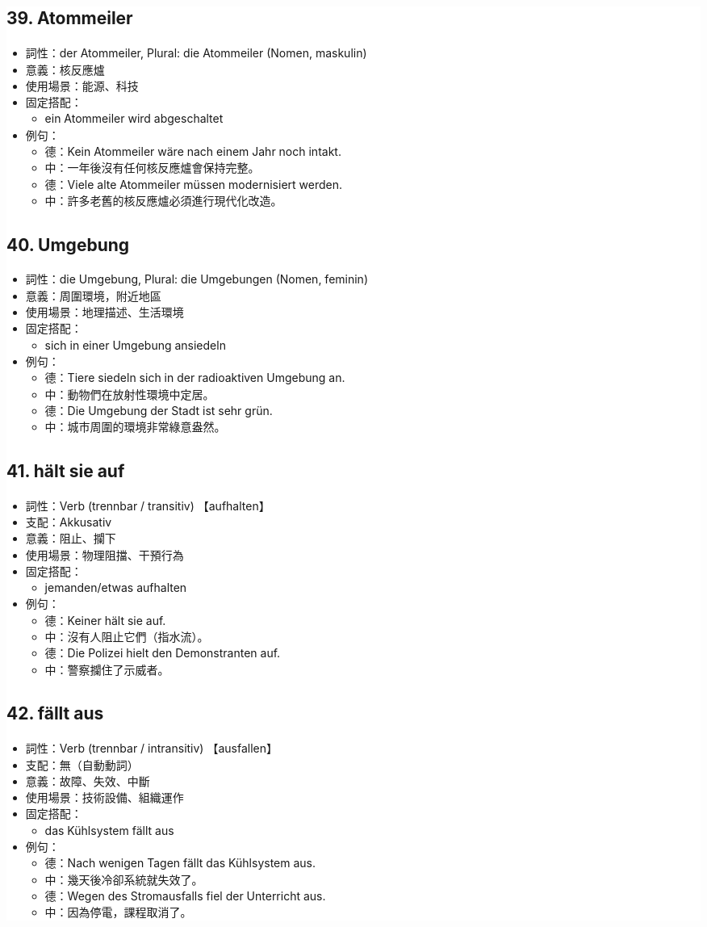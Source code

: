 

## 39. Atommeiler

- 詞性：der Atommeiler, Plural: die Atommeiler (Nomen, maskulin)
- 意義：核反應爐
- 使用場景：能源、科技
- 固定搭配：
  - ein Atommeiler wird abgeschaltet
- 例句：
  - 德：Kein Atommeiler wäre nach einem Jahr noch intakt.
  - 中：一年後沒有任何核反應爐會保持完整。
  - 德：Viele alte Atommeiler müssen modernisiert werden.
  - 中：許多老舊的核反應爐必須進行現代化改造。



## 40. Umgebung

- 詞性：die Umgebung, Plural: die Umgebungen (Nomen, feminin)
- 意義：周圍環境，附近地區
- 使用場景：地理描述、生活環境
- 固定搭配：
  - sich in einer Umgebung ansiedeln
- 例句：
  - 德：Tiere siedeln sich in der radioaktiven Umgebung an.
  - 中：動物們在放射性環境中定居。
  - 德：Die Umgebung der Stadt ist sehr grün.
  - 中：城市周圍的環境非常綠意盎然。




## 41. hält sie auf

- 詞性：Verb (trennbar / transitiv) 【aufhalten】
- 支配：Akkusativ
- 意義：阻止、攔下
- 使用場景：物理阻擋、干預行為
- 固定搭配：
  - jemanden/etwas aufhalten
- 例句：
  - 德：Keiner hält sie auf.
  - 中：沒有人阻止它們（指水流）。
  - 德：Die Polizei hielt den Demonstranten auf.
  - 中：警察攔住了示威者。




## 42. fällt aus

- 詞性：Verb (trennbar / intransitiv) 【ausfallen】
- 支配：無（自動動詞）
- 意義：故障、失效、中斷
- 使用場景：技術設備、組織運作
- 固定搭配：
  - das Kühlsystem fällt aus
- 例句：
  - 德：Nach wenigen Tagen fällt das Kühlsystem aus.
  - 中：幾天後冷卻系統就失效了。
  - 德：Wegen des Stromausfalls fiel der Unterricht aus.
  - 中：因為停電，課程取消了。
